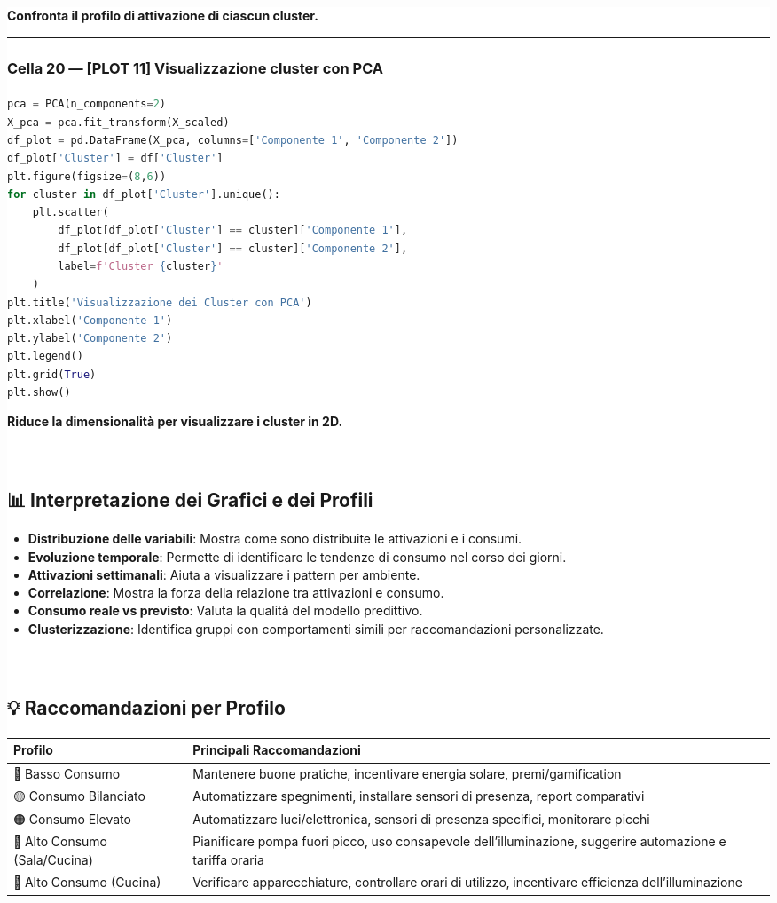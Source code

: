 **Confronta il profilo di attivazione di ciascun cluster.**

---

### **Cella 20 — [PLOT 11] Visualizzazione cluster con PCA**

```python
pca = PCA(n_components=2)
X_pca = pca.fit_transform(X_scaled)
df_plot = pd.DataFrame(X_pca, columns=['Componente 1', 'Componente 2'])
df_plot['Cluster'] = df['Cluster']
plt.figure(figsize=(8,6))
for cluster in df_plot['Cluster'].unique():
    plt.scatter(
        df_plot[df_plot['Cluster'] == cluster]['Componente 1'],
        df_plot[df_plot['Cluster'] == cluster]['Componente 2'],
        label=f'Cluster {cluster}'
    )
plt.title('Visualizzazione dei Cluster con PCA')
plt.xlabel('Componente 1')
plt.ylabel('Componente 2')
plt.legend()
plt.grid(True)
plt.show()
```

**Riduce la dimensionalità per visualizzare i cluster in 2D.**

<br>

## 📊 Interpretazione dei Grafici e dei Profili

- **Distribuzione delle variabili**: Mostra come sono distribuite le attivazioni e i consumi.  
- **Evoluzione temporale**: Permette di identificare le tendenze di consumo nel corso dei giorni.  
- **Attivazioni settimanali**: Aiuta a visualizzare i pattern per ambiente.  
- **Correlazione**: Mostra la forza della relazione tra attivazioni e consumo.  
- **Consumo reale vs previsto**: Valuta la qualità del modello predittivo.  
- **Clusterizzazione**: Identifica gruppi con comportamenti simili per raccomandazioni personalizzate.

<br>

## 💡 Raccomandazioni per Profilo

| Profilo | Principali Raccomandazioni |
| :-- | :-- |
| 🔵 Basso Consumo | Mantenere buone pratiche, incentivare energia solare, premi/gamification |
| 🟡 Consumo Bilanciato | Automatizzare spegnimenti, installare sensori di presenza, report comparativi |
| 🟠 Consumo Elevato | Automatizzare luci/elettronica, sensori di presenza specifici, monitorare picchi |
| 🔴 Alto Consumo (Sala/Cucina) | Pianificare pompa fuori picco, uso consapevole dell’illuminazione, suggerire automazione e tariffa oraria |
| 🔴 Alto Consumo (Cucina) | Verificare apparecchiature, controllare orari di utilizzo, incentivare efficienza dell’illuminazione |
